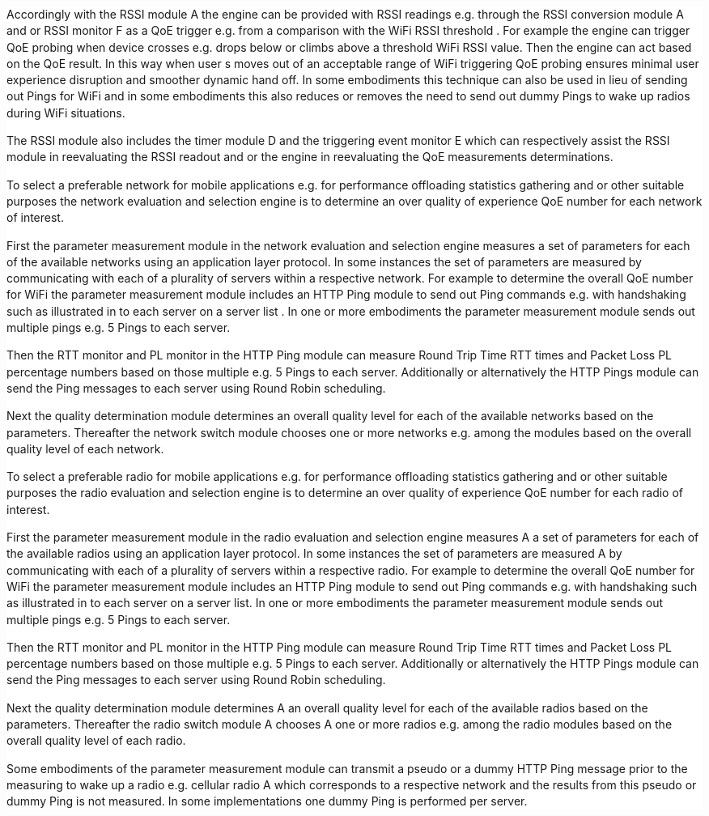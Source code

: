 Accordingly with the RSSI module A the engine can be provided with RSSI readings e.g. through the RSSI conversion module A and or RSSI monitor F as a QoE trigger e.g. from a comparison with the WiFi RSSI threshold . For example the engine can trigger QoE probing when device crosses e.g. drops below or climbs above a threshold WiFi RSSI value. Then the engine can act based on the QoE result. In this way when user s moves out of an acceptable range of WiFi triggering QoE probing ensures minimal user experience disruption and smoother dynamic hand off. In some embodiments this technique can also be used in lieu of sending out Pings for WiFi and in some embodiments this also reduces or removes the need to send out dummy Pings to wake up radios during WiFi situations.

The RSSI module also includes the timer module D and the triggering event monitor E which can respectively assist the RSSI module in reevaluating the RSSI readout and or the engine in reevaluating the QoE measurements determinations.

To select a preferable network for mobile applications e.g. for performance offloading statistics gathering and or other suitable purposes the network evaluation and selection engine is to determine an over quality of experience QoE number for each network of interest.

First the parameter measurement module in the network evaluation and selection engine measures a set of parameters for each of the available networks using an application layer protocol. In some instances the set of parameters are measured by communicating with each of a plurality of servers within a respective network. For example to determine the overall QoE number for WiFi the parameter measurement module includes an HTTP Ping module to send out Ping commands e.g. with handshaking such as illustrated in to each server on a server list . In one or more embodiments the parameter measurement module sends out multiple pings e.g. 5 Pings to each server.

Then the RTT monitor and PL monitor in the HTTP Ping module can measure Round Trip Time RTT times and Packet Loss PL percentage numbers based on those multiple e.g. 5 Pings to each server. Additionally or alternatively the HTTP Pings module can send the Ping messages to each server using Round Robin scheduling.

Next the quality determination module determines an overall quality level for each of the available networks based on the parameters. Thereafter the network switch module chooses one or more networks e.g. among the modules based on the overall quality level of each network.

To select a preferable radio for mobile applications e.g. for performance offloading statistics gathering and or other suitable purposes the radio evaluation and selection engine is to determine an over quality of experience QoE number for each radio of interest.

First the parameter measurement module in the radio evaluation and selection engine measures A a set of parameters for each of the available radios using an application layer protocol. In some instances the set of parameters are measured A by communicating with each of a plurality of servers within a respective radio. For example to determine the overall QoE number for WiFi the parameter measurement module includes an HTTP Ping module to send out Ping commands e.g. with handshaking such as illustrated in to each server on a server list. In one or more embodiments the parameter measurement module sends out multiple pings e.g. 5 Pings to each server.

Then the RTT monitor and PL monitor in the HTTP Ping module can measure Round Trip Time RTT times and Packet Loss PL percentage numbers based on those multiple e.g. 5 Pings to each server. Additionally or alternatively the HTTP Pings module can send the Ping messages to each server using Round Robin scheduling.

Next the quality determination module determines A an overall quality level for each of the available radios based on the parameters. Thereafter the radio switch module A chooses A one or more radios e.g. among the radio modules based on the overall quality level of each radio.

Some embodiments of the parameter measurement module can transmit a pseudo or a dummy HTTP Ping message prior to the measuring to wake up a radio e.g. cellular radio A which corresponds to a respective network and the results from this pseudo or dummy Ping is not measured. In some implementations one dummy Ping is performed per server.
